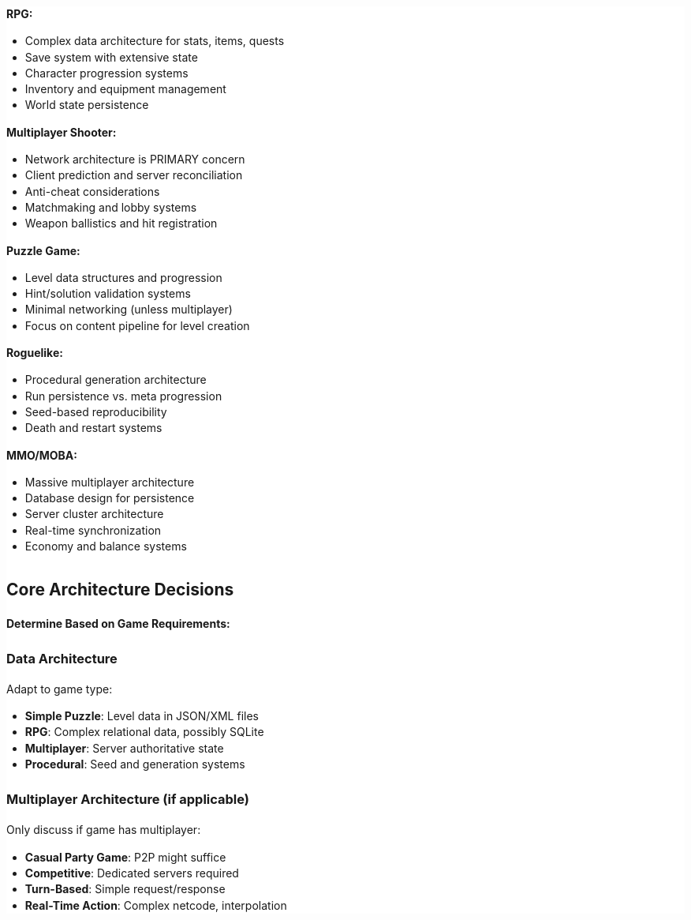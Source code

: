 **RPG:**

- Complex data architecture for stats, items, quests
- Save system with extensive state
- Character progression systems
- Inventory and equipment management
- World state persistence

**Multiplayer Shooter:**

- Network architecture is PRIMARY concern
- Client prediction and server reconciliation
- Anti-cheat considerations
- Matchmaking and lobby systems
- Weapon ballistics and hit registration

**Puzzle Game:**

- Level data structures and progression
- Hint/solution validation systems
- Minimal networking (unless multiplayer)
- Focus on content pipeline for level creation

**Roguelike:**

- Procedural generation architecture
- Run persistence vs. meta progression
- Seed-based reproducibility
- Death and restart systems

**MMO/MOBA:**

- Massive multiplayer architecture
- Database design for persistence
- Server cluster architecture
- Real-time synchronization
- Economy and balance systems

## Core Architecture Decisions

**Determine Based on Game Requirements:**

### Data Architecture

Adapt to game type:

- **Simple Puzzle**: Level data in JSON/XML files
- **RPG**: Complex relational data, possibly SQLite
- **Multiplayer**: Server authoritative state
- **Procedural**: Seed and generation systems

### Multiplayer Architecture (if applicable)

Only discuss if game has multiplayer:

- **Casual Party Game**: P2P might suffice
- **Competitive**: Dedicated servers required
- **Turn-Based**: Simple request/response
- **Real-Time Action**: Complex netcode, interpolation
